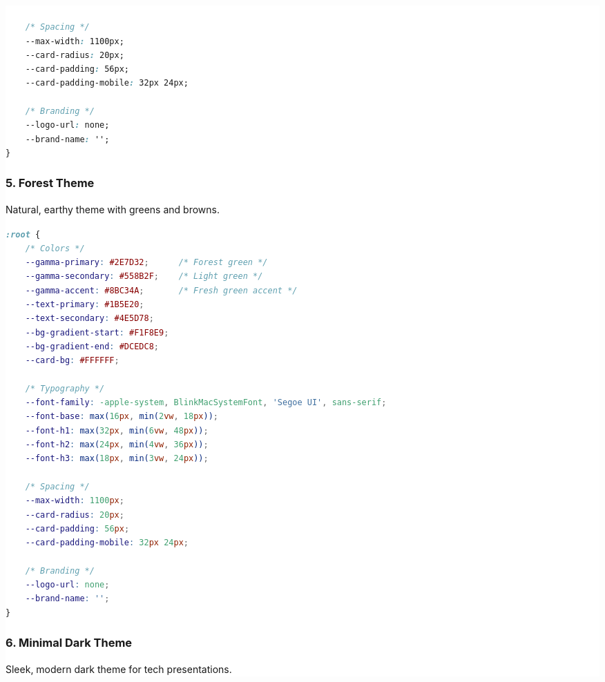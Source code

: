 ```css

    /* Spacing */
    --max-width: 1100px;
    --card-radius: 20px;
    --card-padding: 56px;
    --card-padding-mobile: 32px 24px;

    /* Branding */
    --logo-url: none;
    --brand-name: '';
}
```

### 5. Forest Theme

Natural, earthy theme with greens and browns.

```css
:root {
    /* Colors */
    --gamma-primary: #2E7D32;      /* Forest green */
    --gamma-secondary: #558B2F;    /* Light green */
    --gamma-accent: #8BC34A;       /* Fresh green accent */
    --text-primary: #1B5E20;
    --text-secondary: #4E5D78;
    --bg-gradient-start: #F1F8E9;
    --bg-gradient-end: #DCEDC8;
    --card-bg: #FFFFFF;

    /* Typography */
    --font-family: -apple-system, BlinkMacSystemFont, 'Segoe UI', sans-serif;
    --font-base: max(16px, min(2vw, 18px));
    --font-h1: max(32px, min(6vw, 48px));
    --font-h2: max(24px, min(4vw, 36px));
    --font-h3: max(18px, min(3vw, 24px));

    /* Spacing */
    --max-width: 1100px;
    --card-radius: 20px;
    --card-padding: 56px;
    --card-padding-mobile: 32px 24px;

    /* Branding */
    --logo-url: none;
    --brand-name: '';
}
```

### 6. Minimal Dark Theme

Sleek, modern dark theme for tech presentations.
